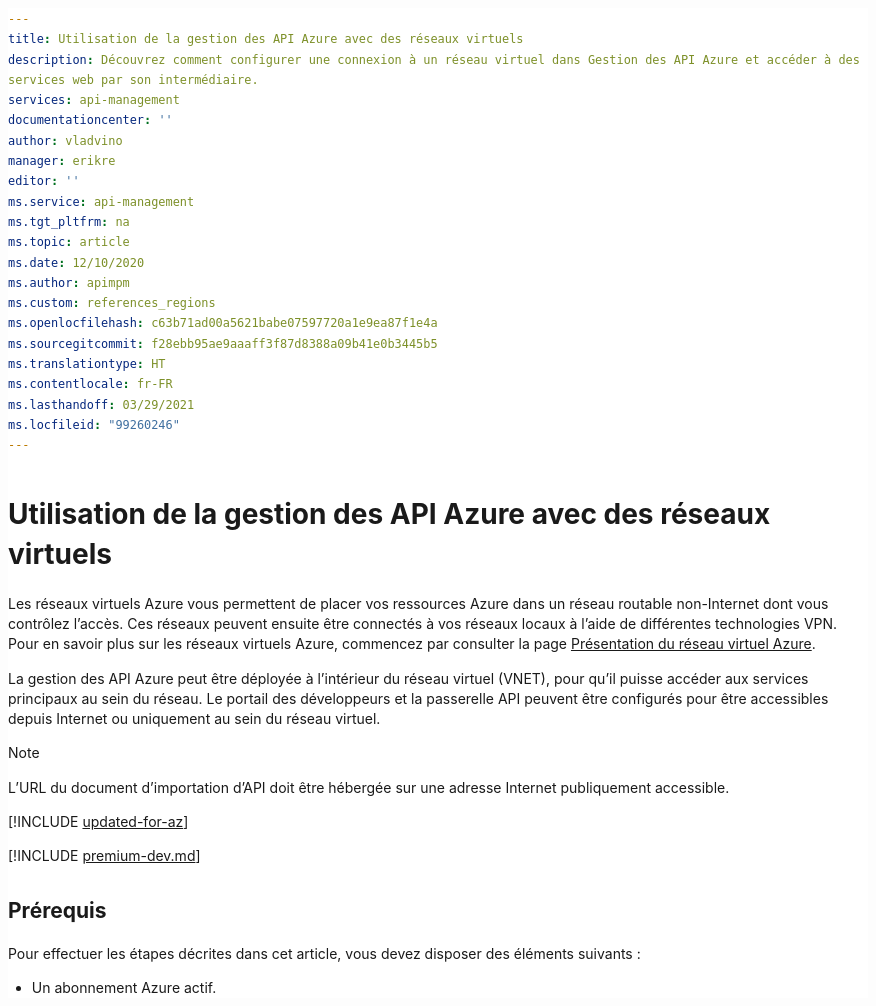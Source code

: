 ```yaml
---
title: Utilisation de la gestion des API Azure avec des réseaux virtuels
description: Découvrez comment configurer une connexion à un réseau virtuel dans Gestion des API Azure et accéder à des services web par son intermédiaire.
services: api-management
documentationcenter: ''
author: vladvino
manager: erikre
editor: ''
ms.service: api-management
ms.tgt_pltfrm: na
ms.topic: article
ms.date: 12/10/2020
ms.author: apimpm
ms.custom: references_regions
ms.openlocfilehash: c63b71ad00a5621babe07597720a1e9ea87f1e4a
ms.sourcegitcommit: f28ebb95ae9aaaff3f87d8388a09b41e0b3445b5
ms.translationtype: HT
ms.contentlocale: fr-FR
ms.lasthandoff: 03/29/2021
ms.locfileid: "99260246"
---
```

# <a name="how-to-use-azure-api-management-with-virtual-networks"></a>Utilisation de la gestion des API Azure avec des réseaux virtuels
Les réseaux virtuels Azure vous permettent de placer vos ressources Azure dans un réseau routable non-Internet dont vous contrôlez l’accès. Ces réseaux peuvent ensuite être connectés à vos réseaux locaux à l’aide de différentes technologies VPN. Pour en savoir plus sur les réseaux virtuels Azure, commencez par consulter la page [Présentation du réseau virtuel Azure](../virtual-network/virtual-networks-overview.md).

La gestion des API Azure peut être déployée à l’intérieur du réseau virtuel (VNET), pour qu’il puisse accéder aux services principaux au sein du réseau. Le portail des développeurs et la passerelle API peuvent être configurés pour être accessibles depuis Internet ou uniquement au sein du réseau virtuel.

> [!NOTE]
> L’URL du document d’importation d’API doit être hébergée sur une adresse Internet publiquement accessible.

[!INCLUDE [updated-for-az](../../includes/updated-for-az.md)]

[!INCLUDE [premium-dev.md](../../includes/api-management-availability-premium-dev.md)]

## <a name="prerequisites"></a>Prérequis

Pour effectuer les étapes décrites dans cet article, vous devez disposer des éléments suivants :

+ Un abonnement Azure actif.


[api-management-using-vnet-menu]: ./media/api-management-using-with-vnet/api-management-menu-vnet.png
[api-management-setup-vpn-select]: ./media/api-management-using-with-vnet/api-management-using-vnet-select.png
[api-management-setup-vpn-add-api]: ./media/api-management-using-with-vnet/api-management-using-vnet-add-api.png
[api-management-vnet-private]: ./media/api-management-using-with-vnet/api-management-vnet-internal.png
[api-management-vnet-public]: ./media/api-management-using-with-vnet/api-management-vnet-external.png
[Enable VPN connections]: #enable-vpn
[Connect to a web service behind VPN]: #connect-vpn
[Related content]: #related-content
[UDRs]: ../virtual-network/virtual-networks-udr-overview.md
[Network Security Group]: ../virtual-network/network-security-groups-overview.md
[ServiceEndpoints]: ../virtual-network/virtual-network-service-endpoints-overview.md
[ServiceTags]: ../virtual-network/network-security-groups-overview.md#service-tags